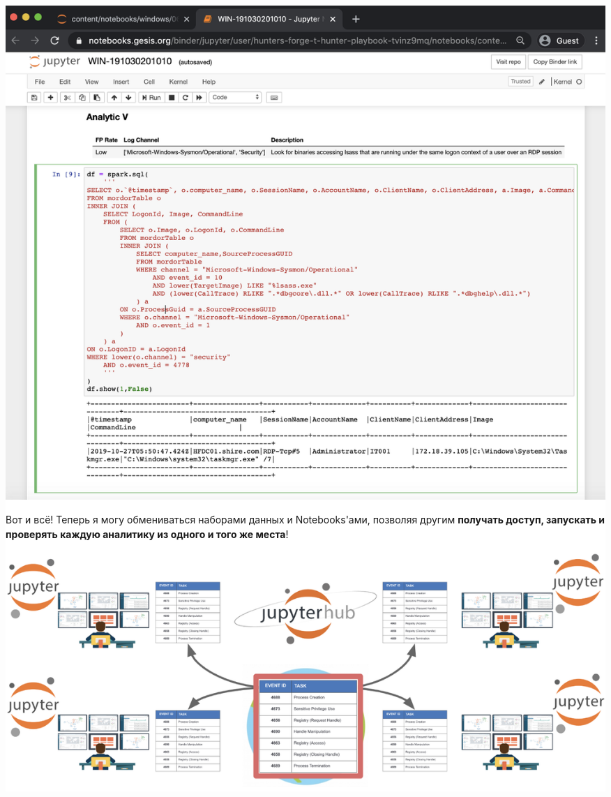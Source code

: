 ![24](https://github.com/l1c3t/RuInfoSec/blob/master/%D0%BF%D0%B5%D1%80%D0%B5%D0%B2%D0%BE%D0%B4%D1%8B/Threat%20Hunters%20Forge/Pictures/1_KZveKbPs1jEnwr4L9flvyw.png)

Вот и всё! Теперь я могу обмениваться наборами данных и Notebooks'ами, позволяя другим **получать доступ, запускать и проверять каждую аналитику из одного и того же места**!

![25](https://github.com/l1c3t/RuInfoSec/blob/master/%D0%BF%D0%B5%D1%80%D0%B5%D0%B2%D0%BE%D0%B4%D1%8B/Threat%20Hunters%20Forge/Pictures/1_VRGgtm6iPpKOeawCykkimg.png)

